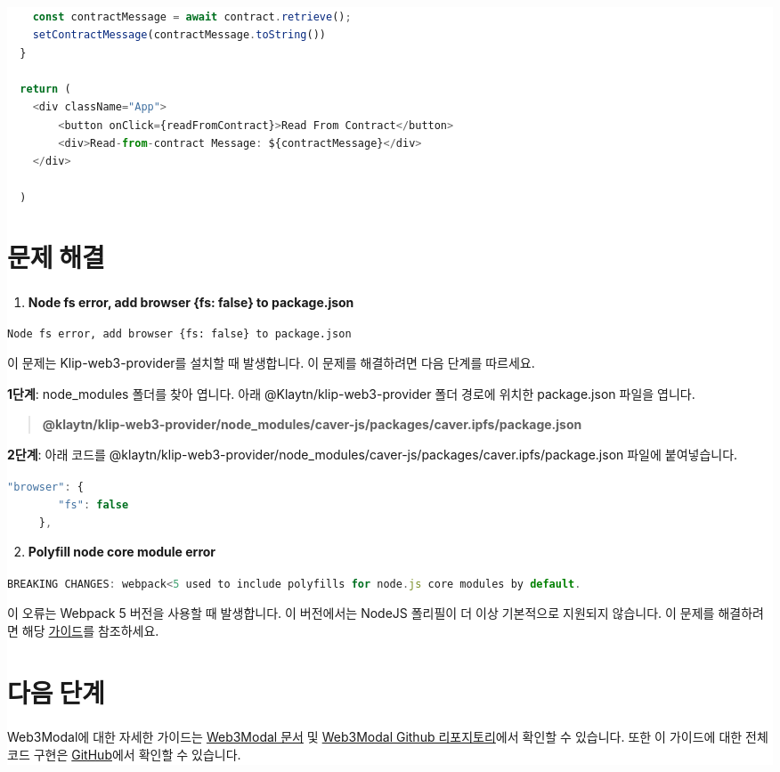 ```js
    const contractMessage = await contract.retrieve();
    setContractMessage(contractMessage.toString())
  }

  return (
    <div className="App">
        <button onClick={readFromContract}>Read From Contract</button> 
        <div>Read-from-contract Message: ${contractMessage}</div>
    </div>

  )
```

# 문제 해결

1. **Node fs error, add browser {fs: false} to package.json**

```bash
Node fs error, add browser {fs: false} to package.json
```

이 문제는 Klip-web3-provider를 설치할 때 발생합니다.  이 문제를 해결하려면 다음 단계를 따르세요.

**1단계**: node_modules 폴더를 찾아 엽니다. 아래 @Klaytn/klip-web3-provider 폴더 경로에 위치한 package.json 파일을 엽니다.

> **@klaytn/klip-web3-provider/node_modules/caver-js/packages/caver.ipfs/package.json**

**2단계**: 아래 코드를 @klaytn/klip-web3-provider/node_modules/caver-js/packages/caver.ipfs/package.json 파일에 붙여넣습니다.

```js
"browser": {
        "fs": false
     },
```

2. **Polyfill node core module error**

```js
BREAKING CHANGES: webpack<5 used to include polyfills for node.js core modules by default.
```
이 오류는 Webpack 5 버전을 사용할 때 발생합니다. 이 버전에서는 NodeJS 폴리필이 더 이상 기본적으로 지원되지 않습니다. 이 문제를 해결하려면 해당 [가이드](https://web3auth.io/docs/troubleshooting/webpack-issues)를 참조하세요.

# 다음 단계

Web3Modal에 대한 자세한 가이드는 [Web3Modal 문서](https://docs.walletconnect.com/2.0/web3modal/about) 및 [Web3Modal Github 리포지토리](https://github.com/klaytn/klaytn-web3modal)에서 확인할 수 있습니다. 또한 이 가이드에 대한 전체 코드 구현은 [GitHub](https://github.com/klaytn/examples/tree/main/wallet-libraries/web3Modal-sample)에서 확인할 수 있습니다.



